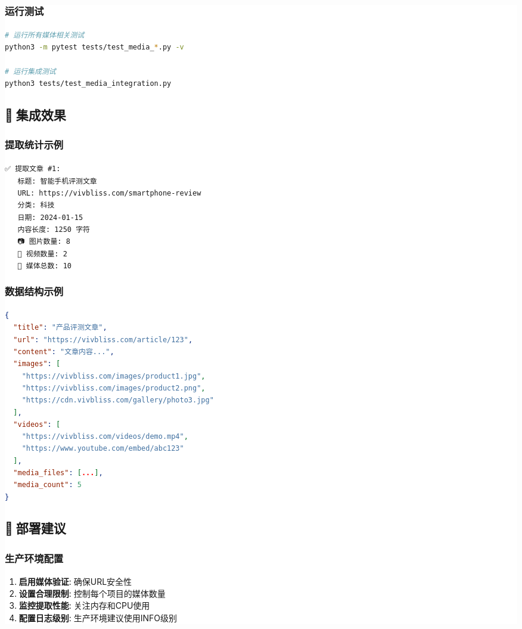 ### 运行测试
```bash
# 运行所有媒体相关测试
python3 -m pytest tests/test_media_*.py -v

# 运行集成测试
python3 tests/test_media_integration.py
```

## 🔄 集成效果

### 提取统计示例
```
✅ 提取文章 #1:
   标题: 智能手机评测文章
   URL: https://vivbliss.com/smartphone-review
   分类: 科技
   日期: 2024-01-15
   内容长度: 1250 字符
   📷 图片数量: 8
   🎥 视频数量: 2
   📁 媒体总数: 10
```

### 数据结构示例
```json
{
  "title": "产品评测文章",
  "url": "https://vivbliss.com/article/123",
  "content": "文章内容...",
  "images": [
    "https://vivbliss.com/images/product1.jpg",
    "https://vivbliss.com/images/product2.png",
    "https://cdn.vivbliss.com/gallery/photo3.jpg"
  ],
  "videos": [
    "https://vivbliss.com/videos/demo.mp4",
    "https://www.youtube.com/embed/abc123"
  ],
  "media_files": [...],
  "media_count": 5
}
```

## 🚀 部署建议

### 生产环境配置
1. **启用媒体验证**: 确保URL安全性
2. **设置合理限制**: 控制每个项目的媒体数量
3. **监控提取性能**: 关注内存和CPU使用
4. **配置日志级别**: 生产环境建议使用INFO级别
